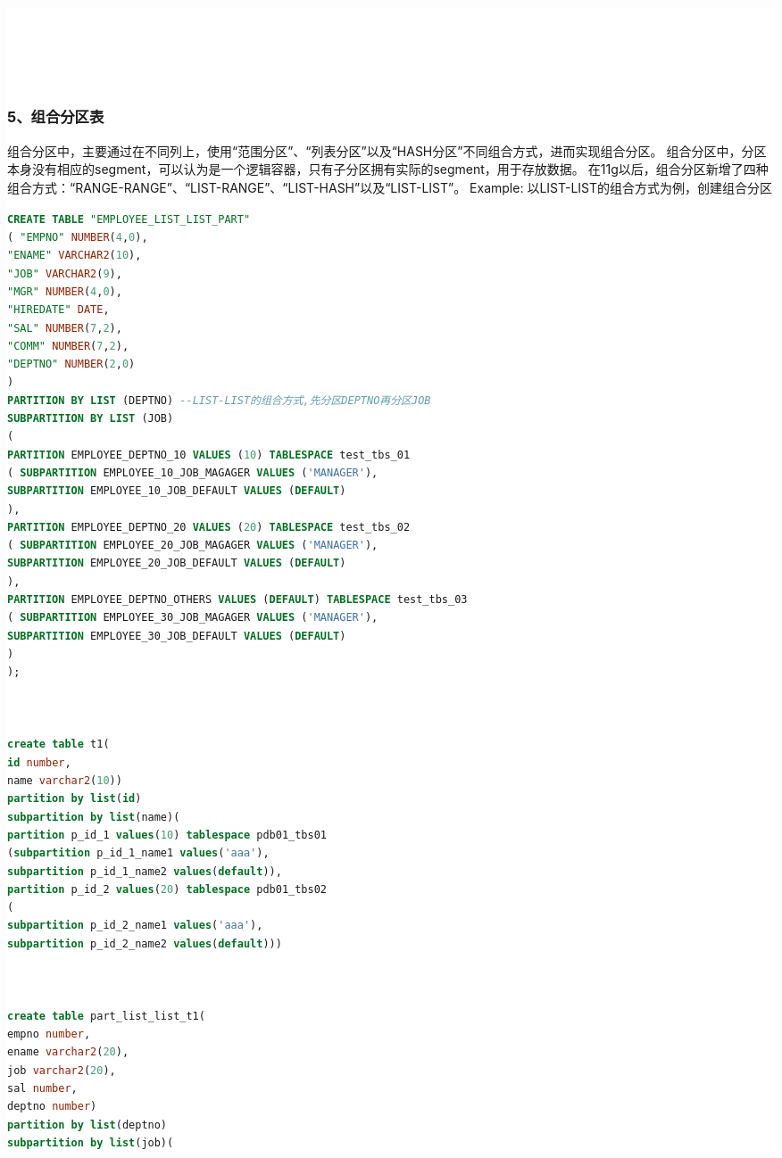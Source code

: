 ‍

‍

‍

### 5、组合分区表

组合分区中，主要通过在不同列上，使用“范围分区”、“列表分区”以及“HASH分区”不同组合方式，进而实现组合分区。 组合分区中，分区本身没有相应的segment，可以认为是一个逻辑容器，只有子分区拥有实际的segment，用于存放数据。 在11g以后，组合分区新增了四种组合方式：“RANGE\-RANGE”、“LIST\-RANGE”、“LIST\-HASH”以及“LIST\-LIST”。 Example: 以LIST\-LIST的组合方式为例，创建组合分区

```sql
CREATE TABLE "EMPLOYEE_LIST_LIST_PART"
( "EMPNO" NUMBER(4,0),
"ENAME" VARCHAR2(10),
"JOB" VARCHAR2(9),
"MGR" NUMBER(4,0),
"HIREDATE" DATE,
"SAL" NUMBER(7,2),
"COMM" NUMBER(7,2),
"DEPTNO" NUMBER(2,0)
)
PARTITION BY LIST (DEPTNO) --LIST-LIST的组合方式,先分区DEPTNO再分区JOB
SUBPARTITION BY LIST (JOB)
(
PARTITION EMPLOYEE_DEPTNO_10 VALUES (10) TABLESPACE test_tbs_01
( SUBPARTITION EMPLOYEE_10_JOB_MAGAGER VALUES ('MANAGER'),
SUBPARTITION EMPLOYEE_10_JOB_DEFAULT VALUES (DEFAULT)
),
PARTITION EMPLOYEE_DEPTNO_20 VALUES (20) TABLESPACE test_tbs_02
( SUBPARTITION EMPLOYEE_20_JOB_MAGAGER VALUES ('MANAGER'),
SUBPARTITION EMPLOYEE_20_JOB_DEFAULT VALUES (DEFAULT)
),
PARTITION EMPLOYEE_DEPTNO_OTHERS VALUES (DEFAULT) TABLESPACE test_tbs_03
( SUBPARTITION EMPLOYEE_30_JOB_MAGAGER VALUES ('MANAGER'),
SUBPARTITION EMPLOYEE_30_JOB_DEFAULT VALUES (DEFAULT)
)
);



create table t1(
id number,
name varchar2(10))
partition by list(id)
subpartition by list(name)(
partition p_id_1 values(10) tablespace pdb01_tbs01
(subpartition p_id_1_name1 values('aaa'),
subpartition p_id_1_name2 values(default)),
partition p_id_2 values(20) tablespace pdb01_tbs02
(
subpartition p_id_2_name1 values('aaa'),
subpartition p_id_2_name2 values(default)))



create table part_list_list_t1(
empno number,
ename varchar2(20),
job varchar2(20),
sal number,
deptno number)
partition by list(deptno)
subpartition by list(job)(
```
